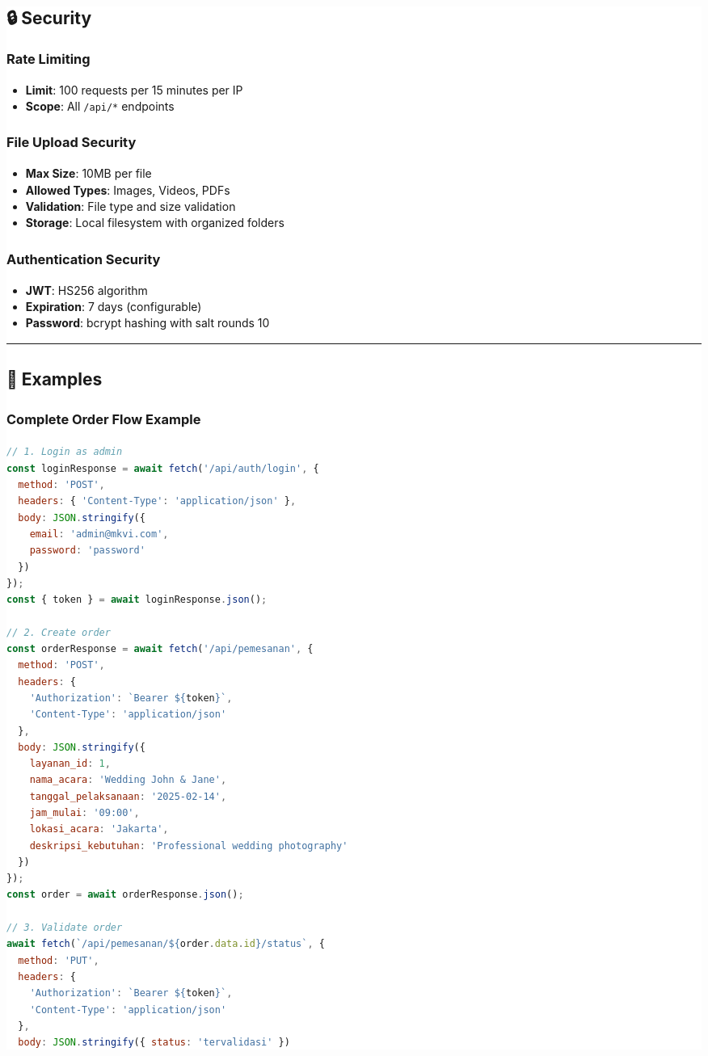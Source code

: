 
## 🔒 Security

### Rate Limiting
- **Limit**: 100 requests per 15 minutes per IP
- **Scope**: All `/api/*` endpoints

### File Upload Security
- **Max Size**: 10MB per file
- **Allowed Types**: Images, Videos, PDFs
- **Validation**: File type and size validation
- **Storage**: Local filesystem with organized folders

### Authentication Security
- **JWT**: HS256 algorithm
- **Expiration**: 7 days (configurable)
- **Password**: bcrypt hashing with salt rounds 10

---

## 📝 Examples

### Complete Order Flow Example

```javascript
// 1. Login as admin
const loginResponse = await fetch('/api/auth/login', {
  method: 'POST',
  headers: { 'Content-Type': 'application/json' },
  body: JSON.stringify({
    email: 'admin@mkvi.com',
    password: 'password'
  })
});
const { token } = await loginResponse.json();

// 2. Create order
const orderResponse = await fetch('/api/pemesanan', {
  method: 'POST',
  headers: {
    'Authorization': `Bearer ${token}`,
    'Content-Type': 'application/json'
  },
  body: JSON.stringify({
    layanan_id: 1,
    nama_acara: 'Wedding John & Jane',
    tanggal_pelaksanaan: '2025-02-14',
    jam_mulai: '09:00',
    lokasi_acara: 'Jakarta',
    deskripsi_kebutuhan: 'Professional wedding photography'
  })
});
const order = await orderResponse.json();

// 3. Validate order
await fetch(`/api/pemesanan/${order.data.id}/status`, {
  method: 'PUT',
  headers: {
    'Authorization': `Bearer ${token}`,
    'Content-Type': 'application/json'
  },
  body: JSON.stringify({ status: 'tervalidasi' })
```